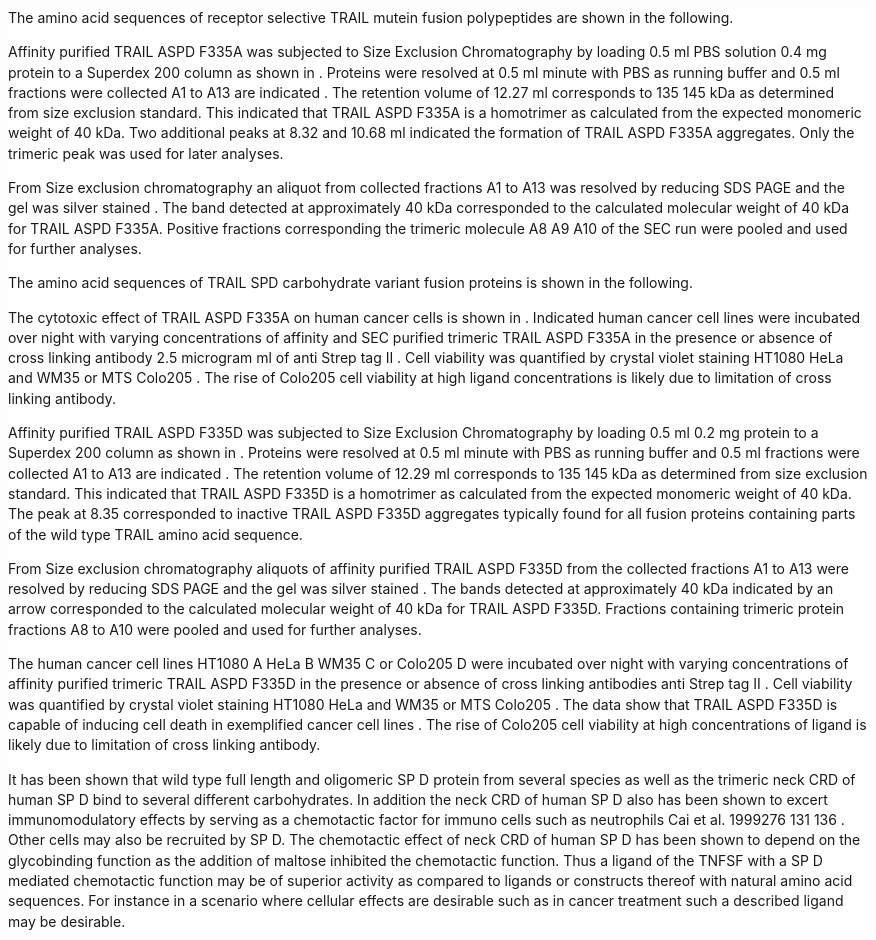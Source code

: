 The amino acid sequences of receptor selective TRAIL mutein fusion polypeptides are shown in the following.

Affinity purified TRAIL ASPD F335A was subjected to Size Exclusion Chromatography by loading 0.5 ml PBS solution 0.4 mg protein to a Superdex 200 column as shown in . Proteins were resolved at 0.5 ml minute with PBS as running buffer and 0.5 ml fractions were collected A1 to A13 are indicated . The retention volume of 12.27 ml corresponds to 135 145 kDa as determined from size exclusion standard. This indicated that TRAIL ASPD F335A is a homotrimer as calculated from the expected monomeric weight of 40 kDa. Two additional peaks at 8.32 and 10.68 ml indicated the formation of TRAIL ASPD F335A aggregates. Only the trimeric peak was used for later analyses.

From Size exclusion chromatography an aliquot from collected fractions A1 to A13 was resolved by reducing SDS PAGE and the gel was silver stained . The band detected at approximately 40 kDa corresponded to the calculated molecular weight of 40 kDa for TRAIL ASPD F335A. Positive fractions corresponding the trimeric molecule A8 A9 A10 of the SEC run were pooled and used for further analyses.

The amino acid sequences of TRAIL SPD carbohydrate variant fusion proteins is shown in the following.

The cytotoxic effect of TRAIL ASPD F335A on human cancer cells is shown in . Indicated human cancer cell lines were incubated over night with varying concentrations of affinity and SEC purified trimeric TRAIL ASPD F335A in the presence or absence of cross linking antibody 2.5 microgram ml of anti Strep tag II . Cell viability was quantified by crystal violet staining HT1080 HeLa and WM35 or MTS Colo205 . The rise of Colo205 cell viability at high ligand concentrations is likely due to limitation of cross linking antibody.

Affinity purified TRAIL ASPD F335D was subjected to Size Exclusion Chromatography by loading 0.5 ml 0.2 mg protein to a Superdex 200 column as shown in . Proteins were resolved at 0.5 ml minute with PBS as running buffer and 0.5 ml fractions were collected A1 to A13 are indicated . The retention volume of 12.29 ml corresponds to 135 145 kDa as determined from size exclusion standard. This indicated that TRAIL ASPD F335D is a homotrimer as calculated from the expected monomeric weight of 40 kDa. The peak at 8.35 corresponded to inactive TRAIL ASPD F335D aggregates typically found for all fusion proteins containing parts of the wild type TRAIL amino acid sequence.

From Size exclusion chromatography aliquots of affinity purified TRAIL ASPD F335D from the collected fractions A1 to A13 were resolved by reducing SDS PAGE and the gel was silver stained . The bands detected at approximately 40 kDa indicated by an arrow corresponded to the calculated molecular weight of 40 kDa for TRAIL ASPD F335D. Fractions containing trimeric protein fractions A8 to A10 were pooled and used for further analyses.

The human cancer cell lines HT1080 A HeLa B WM35 C or Colo205 D were incubated over night with varying concentrations of affinity purified trimeric TRAIL ASPD F335D in the presence or absence of cross linking antibodies anti Strep tag II . Cell viability was quantified by crystal violet staining HT1080 HeLa and WM35 or MTS Colo205 . The data show that TRAIL ASPD F335D is capable of inducing cell death in exemplified cancer cell lines . The rise of Colo205 cell viability at high concentrations of ligand is likely due to limitation of cross linking antibody.

It has been shown that wild type full length and oligomeric SP D protein from several species as well as the trimeric neck CRD of human SP D bind to several different carbohydrates. In addition the neck CRD of human SP D also has been shown to excert immunomodulatory effects by serving as a chemotactic factor for immuno cells such as neutrophils Cai et al. 1999276 131 136 . Other cells may also be recruited by SP D. The chemotactic effect of neck CRD of human SP D has been shown to depend on the glycobinding function as the addition of maltose inhibited the chemotactic function. Thus a ligand of the TNFSF with a SP D mediated chemotactic function may be of superior activity as compared to ligands or constructs thereof with natural amino acid sequences. For instance in a scenario where cellular effects are desirable such as in cancer treatment such a described ligand may be desirable.
